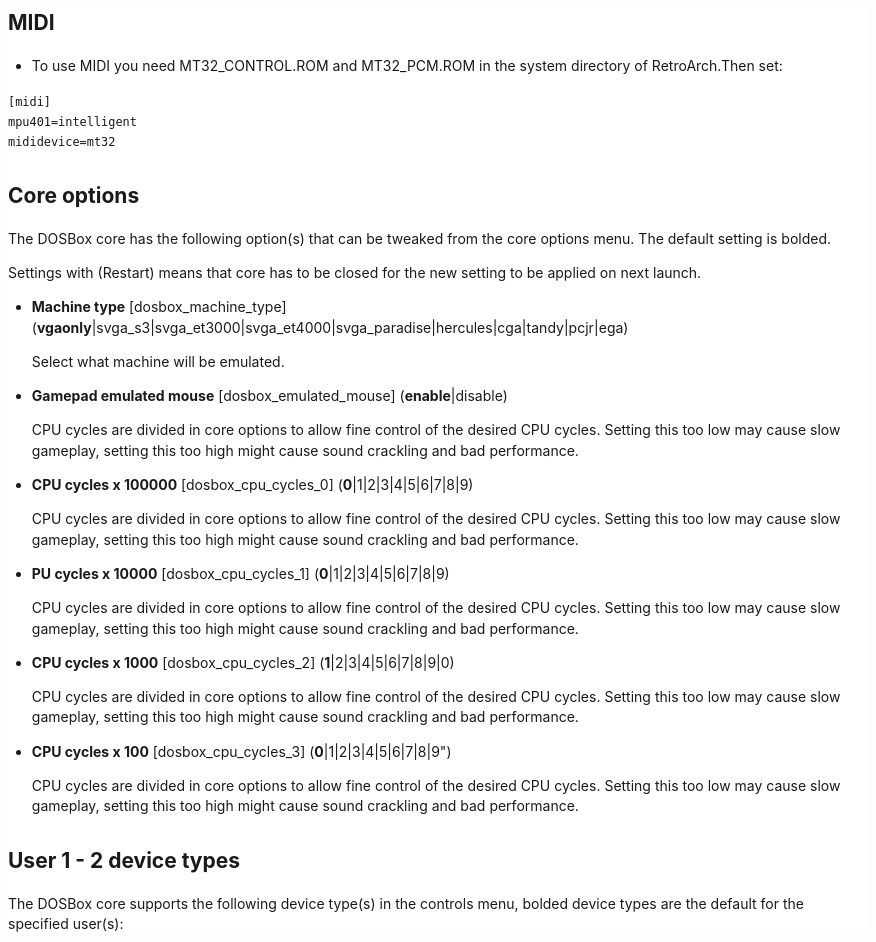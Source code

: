 ## MIDI

- To use MIDI you need MT32_CONTROL.ROM and MT32_PCM.ROM in the system directory of RetroArch.Then set:

```
[midi]
mpu401=intelligent
mididevice=mt32
```

## Core options

The DOSBox core has the following option(s) that can be tweaked from the core options menu. The default setting is bolded. 

Settings with (Restart) means that core has to be closed for the new setting to be applied on next launch.

- **Machine type** [dosbox_machine_type] (**vgaonly**|svga_s3|svga_et3000|svga_et4000|svga_paradise|hercules|cga|tandy|pcjr|ega)

	Select what machine will be emulated.
	
- **Gamepad emulated mouse** [dosbox_emulated_mouse] (**enable**|disable)

	CPU cycles are divided in core options to allow fine control of the desired CPU cycles. Setting this too low may cause slow gameplay, setting this too high might cause sound crackling and bad performance.
	
- **CPU cycles x 100000** [dosbox_cpu_cycles_0] (**0**|1|2|3|4|5|6|7|8|9)

	CPU cycles are divided in core options to allow fine control of the desired CPU cycles. Setting this too low may cause slow gameplay, setting this too high might cause sound crackling and bad performance.
	
- **PU cycles x 10000** [dosbox_cpu_cycles_1] (**0**|1|2|3|4|5|6|7|8|9)

	CPU cycles are divided in core options to allow fine control of the desired CPU cycles. Setting this too low may cause slow gameplay, setting this too high might cause sound crackling and bad performance.
	
- **CPU cycles x 1000** [dosbox_cpu_cycles_2] (**1**|2|3|4|5|6|7|8|9|0)

	CPU cycles are divided in core options to allow fine control of the desired CPU cycles. Setting this too low may cause slow gameplay, setting this too high might cause sound crackling and bad performance.
	
- **CPU cycles x 100** [dosbox_cpu_cycles_3] (**0**|1|2|3|4|5|6|7|8|9")

	CPU cycles are divided in core options to allow fine control of the desired CPU cycles. Setting this too low may cause slow gameplay, setting this too high might cause sound crackling and bad performance.
	
## User 1 - 2 device types

The DOSBox core supports the following device type(s) in the controls menu, bolded device types are the default for the specified user(s):
